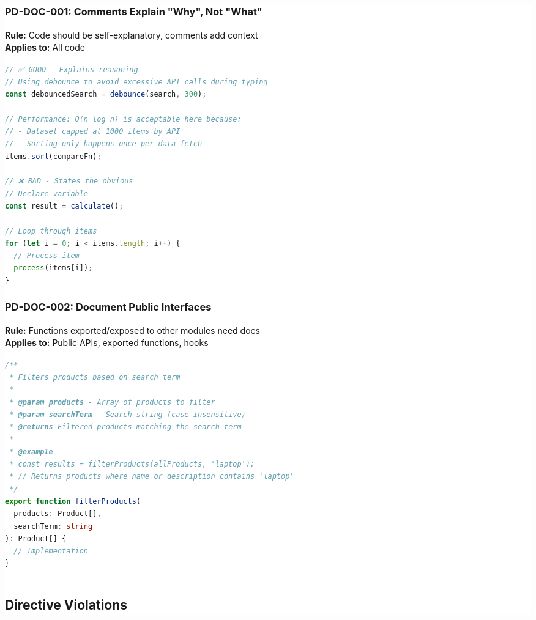 ### PD-DOC-001: Comments Explain "Why", Not "What"
**Rule:** Code should be self-explanatory, comments add context  
**Applies to:** All code

```javascript
// ✅ GOOD - Explains reasoning
// Using debounce to avoid excessive API calls during typing
const debouncedSearch = debounce(search, 300);

// Performance: O(n log n) is acceptable here because:
// - Dataset capped at 1000 items by API
// - Sorting only happens once per data fetch
items.sort(compareFn);

// ❌ BAD - States the obvious
// Declare variable
const result = calculate();

// Loop through items
for (let i = 0; i < items.length; i++) {
  // Process item
  process(items[i]);
}
```

### PD-DOC-002: Document Public Interfaces
**Rule:** Functions exported/exposed to other modules need docs  
**Applies to:** Public APIs, exported functions, hooks

```typescript
/**
 * Filters products based on search term
 * 
 * @param products - Array of products to filter
 * @param searchTerm - Search string (case-insensitive)
 * @returns Filtered products matching the search term
 * 
 * @example
 * const results = filterProducts(allProducts, 'laptop');
 * // Returns products where name or description contains 'laptop'
 */
export function filterProducts(
  products: Product[], 
  searchTerm: string
): Product[] {
  // Implementation
}
```

---

## Directive Violations
